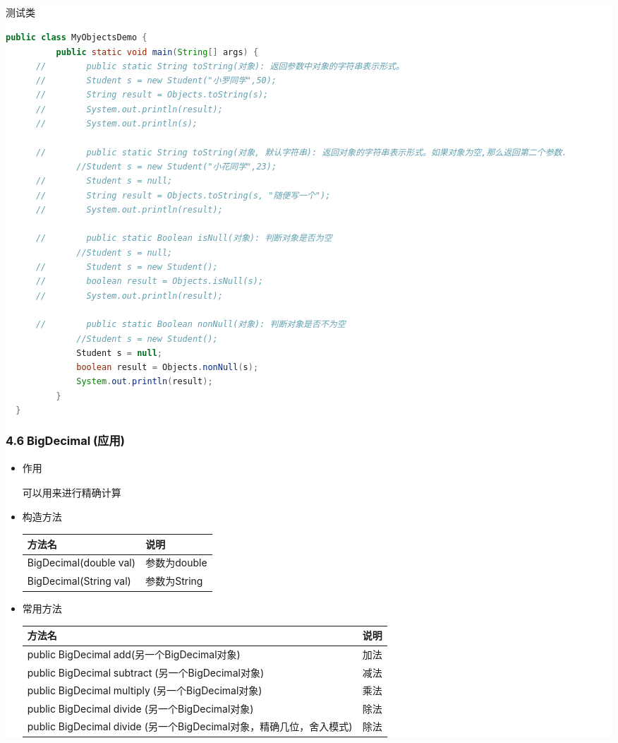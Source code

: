   测试类

  ```java
  public class MyObjectsDemo {
            public static void main(String[] args) {
        //        public static String toString(对象): 返回参数中对象的字符串表示形式。
        //        Student s = new Student("小罗同学",50);
        //        String result = Objects.toString(s);
        //        System.out.println(result);
        //        System.out.println(s);
  
        //        public static String toString(对象, 默认字符串): 返回对象的字符串表示形式。如果对象为空,那么返回第二个参数.
                //Student s = new Student("小花同学",23);
        //        Student s = null;
        //        String result = Objects.toString(s, "随便写一个");
        //        System.out.println(result);
        
        //        public static Boolean isNull(对象): 判断对象是否为空
                //Student s = null;
        //        Student s = new Student();
        //        boolean result = Objects.isNull(s);
        //        System.out.println(result);
  
        //        public static Boolean nonNull(对象): 判断对象是否不为空
                //Student s = new Student();
                Student s = null;
                boolean result = Objects.nonNull(s);
                System.out.println(result);
            }
    }
  ```

### 4.6 BigDecimal (应用)

- 作用

  可以用来进行精确计算

- 构造方法

  | 方法名                 | 说明         |
  | ---------------------- | ------------ |
  | BigDecimal(double val) | 参数为double |
  | BigDecimal(String val) | 参数为String |

- 常用方法

  | 方法名                                                       | 说明 |
  | ------------------------------------------------------------ | ---- |
  | public BigDecimal add(另一个BigDecimal对象)                  | 加法 |
  | public BigDecimal subtract (另一个BigDecimal对象)            | 减法 |
  | public BigDecimal multiply (另一个BigDecimal对象)            | 乘法 |
  | public BigDecimal divide (另一个BigDecimal对象)              | 除法 |
  | public BigDecimal divide (另一个BigDecimal对象，精确几位，舍入模式) | 除法 |
